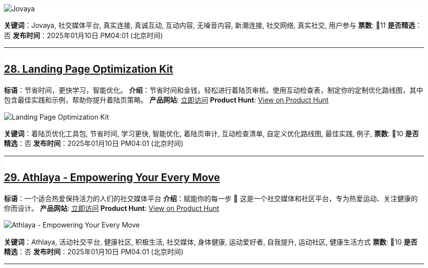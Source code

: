 ![Jovaya](https://ph-files.imgix.net/3bb61d4e-98e7-41d2-9c61-b51b93d860d1.jpeg?auto=format&fit=crop&frame=1&h=512&w=1024)

**关键词**：Jovaya, 社交媒体平台, 真实连接, 真诚互动, 互动内容, 无噪音内容, 新潮连接, 社交网络, 真实社交, 用户参与
**票数**: 🔺11
**是否精选**：否
**发布时间**：2025年01月10日 PM04:01 (北京时间)

---

## [28. Landing Page Optimization Kit](https://www.producthunt.com/posts/landing-page-optimization-kit?utm_campaign=producthunt-api&utm_medium=api-v2&utm_source=Application%3A+daily+ph+%28ID%3A+133301%29)
**标语**：节省时间，更快学习，智能优化。
**介绍**：节省时间和金钱，轻松进行着陆页审核。使用互动检查表，制定你的定制优化路线图，其中包含最佳实践和示例，帮助你提升着陆页策略。
**产品网站**: [立即访问](https://www.producthunt.com/r/IBN6YWCB4HE2B6?utm_campaign=producthunt-api&utm_medium=api-v2&utm_source=Application%3A+daily+ph+%28ID%3A+133301%29)
**Product Hunt**: [View on Product Hunt](https://www.producthunt.com/posts/landing-page-optimization-kit?utm_campaign=producthunt-api&utm_medium=api-v2&utm_source=Application%3A+daily+ph+%28ID%3A+133301%29)

![Landing Page Optimization Kit](https://ph-files.imgix.net/a1fe7539-3a6d-49c3-95a5-5f4adc02a5dd.png?auto=format&fit=crop&frame=1&h=512&w=1024)

**关键词**：着陆页优化工具包, 节省时间, 学习更快, 智能优化, 着陆页审计, 互动检查清单, 自定义优化路线图, 最佳实践, 例子,
**票数**: 🔺10
**是否精选**：否
**发布时间**：2025年01月10日 PM04:01 (北京时间)

---

## [29. Athlaya - Empowering Your Every Move](https://www.producthunt.com/posts/athlaya-empowering-your-every-move?utm_campaign=producthunt-api&utm_medium=api-v2&utm_source=Application%3A+daily+ph+%28ID%3A+133301%29)
**标语**：一个适合热爱保持活力的人们的社交媒体平台
**介绍**：赋能你的每一步 👟 这是一个社交媒体和社区平台，专为热爱运动、关注健康的你而设计。
**产品网站**: [立即访问](https://www.producthunt.com/r/LTS7TF6A5ILEOL?utm_campaign=producthunt-api&utm_medium=api-v2&utm_source=Application%3A+daily+ph+%28ID%3A+133301%29)
**Product Hunt**: [View on Product Hunt](https://www.producthunt.com/posts/athlaya-empowering-your-every-move?utm_campaign=producthunt-api&utm_medium=api-v2&utm_source=Application%3A+daily+ph+%28ID%3A+133301%29)

![Athlaya - Empowering Your Every Move](https://ph-files.imgix.net/828fa4a0-84c1-47d8-af75-c89d1f3ca3e3.png?auto=format&fit=crop&frame=1&h=512&w=1024)

**关键词**：Athlaya, 活动社交平台, 健康社区, 积极生活, 社交媒体, 身体健康, 运动爱好者, 自我提升, 运动社区, 健康生活方式
**票数**: 🔺10
**是否精选**：否
**发布时间**：2025年01月10日 PM04:01 (北京时间)

---
